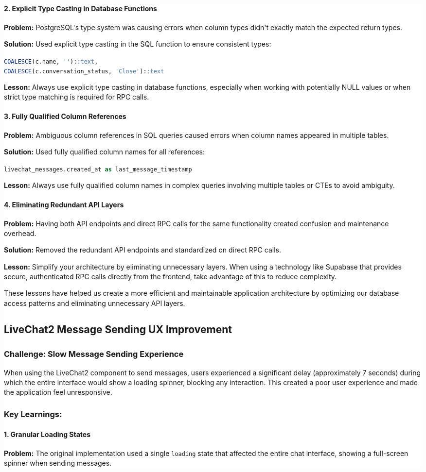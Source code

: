 #### 2. Explicit Type Casting in Database Functions

**Problem:** PostgreSQL's type system was causing errors when column types didn't exactly match the expected return types.

**Solution:** Used explicit type casting in the SQL function to ensure consistent types:
```sql
COALESCE(c.name, '')::text,
COALESCE(c.conversation_status, 'Close')::text
```

**Lesson:** Always use explicit type casting in database functions, especially when working with potentially NULL values or when strict type matching is required for RPC calls.

#### 3. Fully Qualified Column References

**Problem:** Ambiguous column references in SQL queries caused errors when column names appeared in multiple tables.

**Solution:** Used fully qualified column names for all references:
```sql
livechat_messages.created_at as last_message_timestamp
```

**Lesson:** Always use fully qualified column names in complex queries involving multiple tables or CTEs to avoid ambiguity.

#### 4. Eliminating Redundant API Layers

**Problem:** Having both API endpoints and direct RPC calls for the same functionality created confusion and maintenance overhead.

**Solution:** Removed the redundant API endpoints and standardized on direct RPC calls.

**Lesson:** Simplify your architecture by eliminating unnecessary layers. When using a technology like Supabase that provides secure, authenticated RPC calls directly from the frontend, take advantage of this to reduce complexity.

These lessons have helped us create a more efficient and maintainable application architecture by optimizing our database access patterns and eliminating unnecessary API layers.

## LiveChat2 Message Sending UX Improvement

### Challenge: Slow Message Sending Experience

When using the LiveChat2 component to send messages, users experienced a significant delay (approximately 7 seconds) during which the entire interface would show a loading spinner, blocking any interaction. This created a poor user experience and made the application feel unresponsive.

### Key Learnings:

#### 1. Granular Loading States

**Problem:** The original implementation used a single `loading` state that affected the entire chat interface, showing a full-screen spinner when sending messages.
